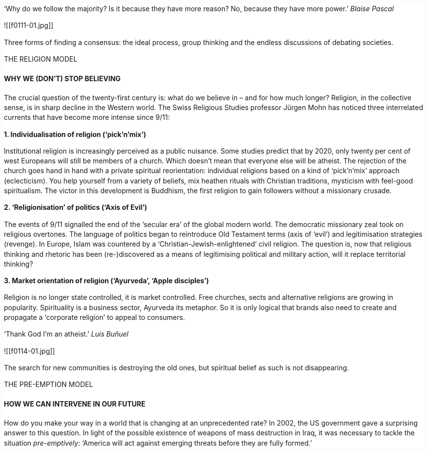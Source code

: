 ‘Why do we follow the majority? Is it because they have more reason? No, because they have more power.’ _Blaise Pascal_

![[f0111-01.jpg]]

Three forms of finding a consensus: the ideal process, group thinking and the endless discussions of debating societies.

THE RELIGION MODEL

#### WHY WE (DON’T) STOP BELIEVING

The crucial question of the twenty-first century is: what do we believe in – and for how much longer? Religion, in the collective sense, is in sharp decline in the Western world. The Swiss Religious Studies professor Jürgen Mohn has noticed three interrelated currents that have become more intense since 9/11:

**1. Individualisation of religion (‘pick’n’mix’)**

Institutional religion is increasingly perceived as a public nuisance. Some studies predict that by 2020, only twenty per cent of west Europeans will still be members of a church. Which doesn’t mean that everyone else will be atheist. The rejection of the church goes hand in hand with a private spiritual reorientation: individual religions based on a kind of ‘pick’n’mix’ approach (eclecticism). You help yourself from a variety of beliefs, mix heathen rituals with Christian traditions, mysticism with feel-good spiritualism. The victor in this development is Buddhism, the first religion to gain followers without a missionary crusade.

**2. ‘Religionisation’ of politics (‘Axis of Evil’)**

The events of 9/11 signalled the end of the ‘secular era’ of the global modern world. The democratic missionary zeal took on religious overtones. The language of politics began to reintroduce Old Testament terms (axis of ‘evil’) and legitimisation strategies (revenge). In Europe, Islam was countered by a ‘Christian-Jewish-enlightened’ civil religion. The question is, now that religious thinking and rhetoric has been (re-)discovered as a means of legitimising political and military action, will it replace territorial thinking?

**3. Market orientation of religion (‘Ayurveda’, ‘Apple disciples’)**

Religion is no longer state controlled, it is market controlled. Free churches, sects and alternative religions are growing in popularity. Spirituality is a business sector, Ayurveda its metaphor. So it is only logical that brands also need to create and propagate a ‘corporate religion’ to appeal to consumers.

‘Thank God I’m an atheist.’ _Luis Buñuel_

![[f0114-01.jpg]]

The search for new communities is destroying the old ones, but spiritual belief as such is not disappearing.

THE PRE-EMPTION MODEL

#### HOW WE CAN INTERVENE IN OUR FUTURE

How do you make your way in a world that is changing at an unprecedented rate? In 2002, the US government gave a surprising answer to this question. In light of the possible existence of weapons of mass destruction in Iraq, it was necessary to tackle the situation _pre-emptively_: ‘America will act against emerging threats before they are fully formed.’
